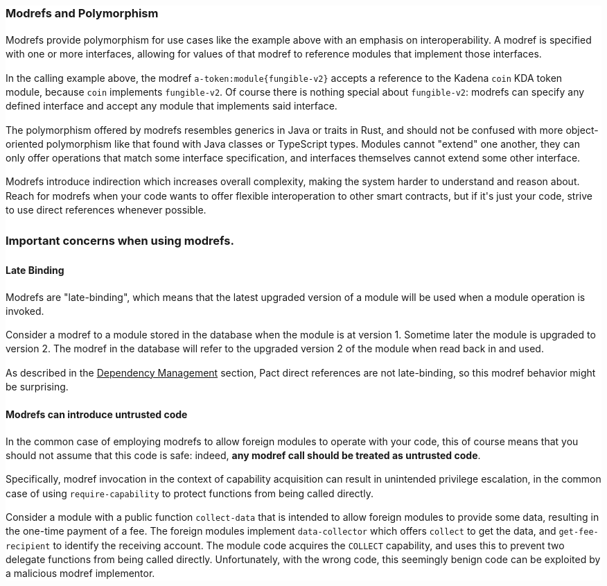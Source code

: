 
### Modrefs and Polymorphism

Modrefs provide polymorphism for use cases like the example above with an emphasis on
interoperability. A modref is specified with one or more interfaces, allowing
for values of that modref to reference modules that implement those
interfaces.

In the calling example above, the modref `a-token:module{fungible-v2}` accepts a
reference to the Kadena `coin` KDA token module, because `coin` implements
`fungible-v2`. Of course there is nothing special about `fungible-v2`: modrefs
can specify any defined interface and accept any module that implements said
interface.

The polymorphism offered by modrefs resembles generics in Java or traits in Rust,
and should not be confused with more object-oriented polymorphism like that found
with Java classes or TypeScript types. Modules cannot "extend" one another, they
can only offer operations that match some interface specification, and interfaces
themselves cannot extend some other interface.

Modrefs introduce indirection which increases overall complexity, making the system harder
to understand and reason about. Reach for modrefs when your code wants to offer
flexible interoperation to other smart contracts, but if it's just your code, strive to
use direct references whenever possible.

### Important concerns when using modrefs.

#### Late Binding

Modrefs are "late-binding", which means that the latest
upgraded version of a module will be used when a module operation is invoked.

Consider a modref to a module stored in the database when the module is
at version 1. Sometime later the module is upgraded to version 2. The modref
in the database will refer to the upgraded version 2 of the module when read
back in and used.

As described in the [Dependency Management](#dependency-management) section,
Pact direct references are not late-binding, so this modref behavior might
be surprising.

#### Modrefs can introduce untrusted code

In the common case of employing modrefs to allow foreign modules to operate
with your code, this of course means that you should not assume that this
code is safe: indeed, **any modref call should be treated as untrusted code**.

Specifically, modref invocation in the context of capability acquisition can
result in unintended privilege escalation, in the common case of using
`require-capability` to protect functions from being called directly.

Consider a module with a public function `collect-data` that is intended to
allow foreign modules to provide some data, resulting in the one-time payment
of a fee. The foreign modules implement `data-collector` which offers `collect`
to get the data, and `get-fee-recipient` to identify the receiving account.
The module code acquires the `COLLECT` capability, and uses this to prevent
two delegate functions from being called directly. Unfortunately, with
the wrong code, this seemingly benign code can be exploited by a malicious modref
implementor.
